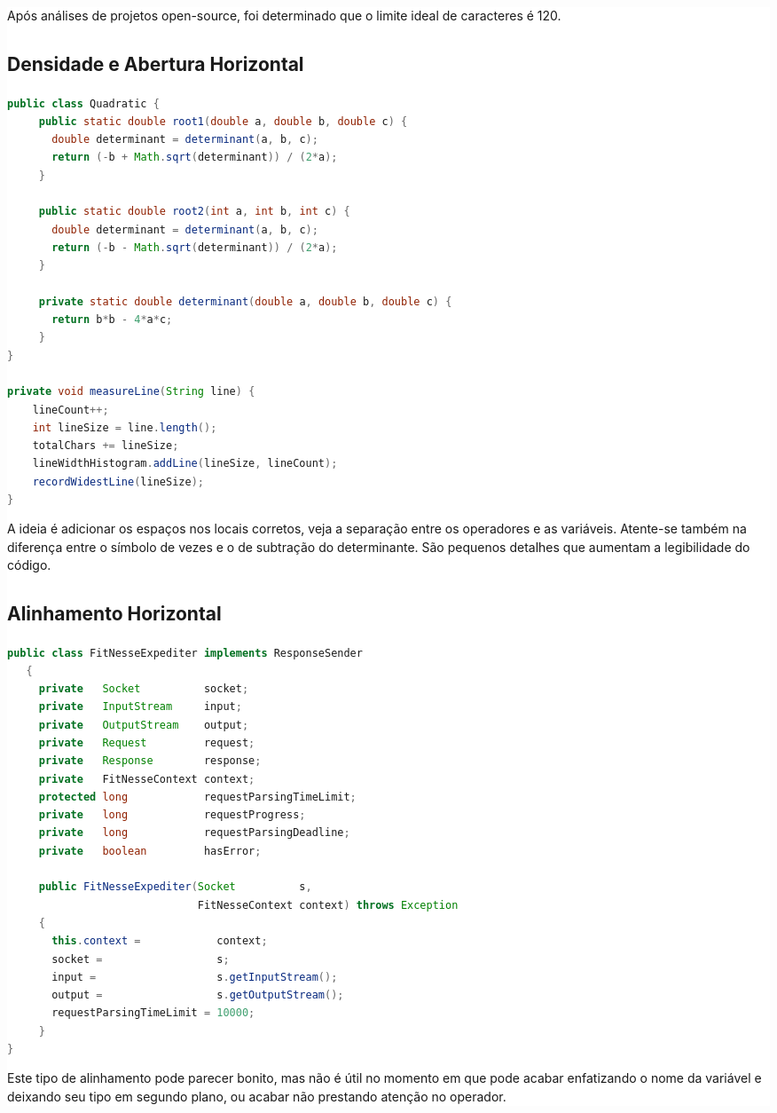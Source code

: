 Após análises de projetos open-source, foi determinado que o limite ideal de caracteres é 120.

## Densidade e Abertura Horizontal

```java
public class Quadratic {
     public static double root1(double a, double b, double c) {
       double determinant = determinant(a, b, c);
       return (-b + Math.sqrt(determinant)) / (2*a);
     }

     public static double root2(int a, int b, int c) {
       double determinant = determinant(a, b, c);
       return (-b - Math.sqrt(determinant)) / (2*a);
     }

     private static double determinant(double a, double b, double c) {
       return b*b - 4*a*c;
     }
}

private void measureLine(String line) {
    lineCount++;
    int lineSize = line.length();
    totalChars += lineSize;
    lineWidthHistogram.addLine(lineSize, lineCount);
    recordWidestLine(lineSize);
}
```

A ideia é adicionar os espaços nos locais corretos, veja a separação entre os operadores e as variáveis. Atente-se também na diferença entre o símbolo de vezes e o de subtração do determinante. São pequenos detalhes que aumentam a legibilidade do código.

## Alinhamento Horizontal

```java
public class FitNesseExpediter implements ResponseSender
   {
     private   Socket          socket;
     private   InputStream     input;
     private   OutputStream    output;
     private   Request         request;
     private   Response        response;
     private   FitNesseContext context;
     protected long            requestParsingTimeLimit;
     private   long            requestProgress;
     private   long            requestParsingDeadline;
     private   boolean         hasError;

     public FitNesseExpediter(Socket          s, 
                              FitNesseContext context) throws Exception
     {
       this.context =            context;
       socket =                  s;
       input =                   s.getInputStream();
       output =                  s.getOutputStream();
       requestParsingTimeLimit = 10000;
     }
}
```
Este tipo de alinhamento pode parecer bonito, mas não é útil no momento em que pode acabar enfatizando o nome da variável e deixando seu tipo em segundo plano, ou acabar não prestando atenção no operador.
